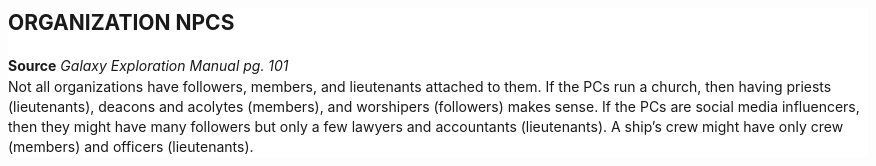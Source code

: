 ## ORGANIZATION NPCS

**Source** _Galaxy Exploration Manual pg. 101_  
Not all organizations have followers, members, and lieutenants attached to them. If the PCs run a church, then having priests (lieutenants), deacons and acolytes (members), and worshipers (followers) makes sense. If the PCs are social media influencers, then they might have many followers but only a few lawyers and accountants (lieutenants). A ship’s crew might have only crew (members) and officers (lieutenants).

